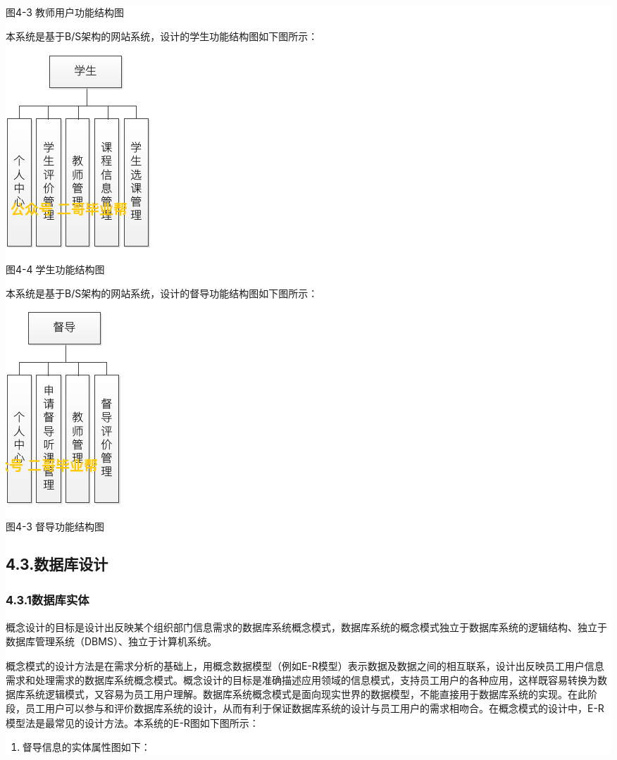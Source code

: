 图4-3 教师用户功能结构图

本系统是基于B/S架构的网站系统，设计的学生功能结构图如下图所示：

![](/images/0200ssm/ssm278/blog.006.png)

图4-4 学生功能结构图

本系统是基于B/S架构的网站系统，设计的督导功能结构图如下图所示：

![](/images/0200ssm/ssm278/blog.007.png)

图4-3 督导功能结构图

## 4.3.数据库设计
### 4.3.1数据库实体
概念设计的目标是设计出反映某个组织部门信息需求的数据库系统概念模式，数据库系统的概念模式独立于数据库系统的逻辑结构、独立于数据库管理系统（DBMS）、独立于计算机系统。

概念模式的设计方法是在需求分析的基础上，用概念数据模型（例如E-R模型）表示数据及数据之间的相互联系，设计出反映员工用户信息需求和处理需求的数据库系统概念模式。概念设计的目标是准确描述应用领域的信息模式，支持员工用户的各种应用，这样既容易转换为数据库系统逻辑模式，又容易为员工用户理解。数据库系统概念模式是面向现实世界的数据模型，不能直接用于数据库系统的实现。在此阶段，员工用户可以参与和评价数据库系统的设计，从而有利于保证数据库系统的设计与员工用户的需求相吻合。在概念模式的设计中，E-R模型法是最常见的设计方法。本系统的E-R图如下图所示：

1. 督导信息的实体属性图如下：
